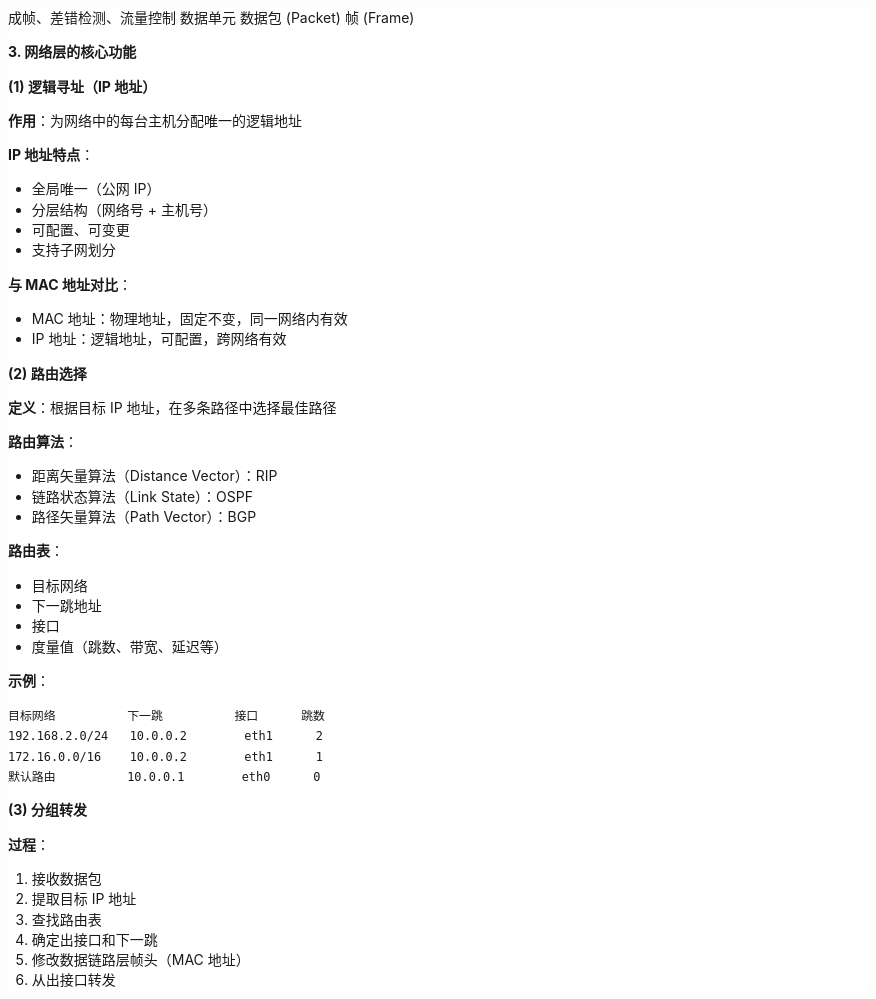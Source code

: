   <rect x="580" y="669" width="350" height="28" style="fill:#fff;stroke:#aaa;stroke-width:1"/>
  <text x="755" y="687" text-anchor="middle" class="desc">成帧、差错检测、流量控制</text>
  <rect x="70" y="697" width="180" height="28" style="fill:#f5f5f5;stroke:#aaa;stroke-width:1"/>
  <text x="160" y="715" text-anchor="middle" class="desc">数据单元</text>
  <rect x="250" y="697" width="330" height="28" style="fill:#fff;stroke:#aaa;stroke-width:1"/>
  <text x="415" y="715" text-anchor="middle" class="desc">数据包 (Packet)</text>
  <rect x="580" y="697" width="350" height="28" style="fill:#fff;stroke:#aaa;stroke-width:1"/>
  <text x="755" y="715" text-anchor="middle" class="desc">帧 (Frame)</text>
</svg>

**3. 网络层的核心功能**

**(1) 逻辑寻址（IP 地址）**

**作用**：为网络中的每台主机分配唯一的逻辑地址

**IP 地址特点**：
- 全局唯一（公网 IP）
- 分层结构（网络号 + 主机号）
- 可配置、可变更
- 支持子网划分

**与 MAC 地址对比**：
- MAC 地址：物理地址，固定不变，同一网络内有效
- IP 地址：逻辑地址，可配置，跨网络有效

**(2) 路由选择**

**定义**：根据目标 IP 地址，在多条路径中选择最佳路径

**路由算法**：
- 距离矢量算法（Distance Vector）：RIP
- 链路状态算法（Link State）：OSPF
- 路径矢量算法（Path Vector）：BGP

**路由表**：
- 目标网络
- 下一跳地址
- 接口
- 度量值（跳数、带宽、延迟等）

**示例**：
```
目标网络          下一跳          接口      跳数
192.168.2.0/24   10.0.0.2        eth1      2
172.16.0.0/16    10.0.0.2        eth1      1
默认路由          10.0.0.1        eth0      0
```

**(3) 分组转发**

**过程**：
1. 接收数据包
2. 提取目标 IP 地址
3. 查找路由表
4. 确定出接口和下一跳
5. 修改数据链路层帧头（MAC 地址）
6. 从出接口转发
